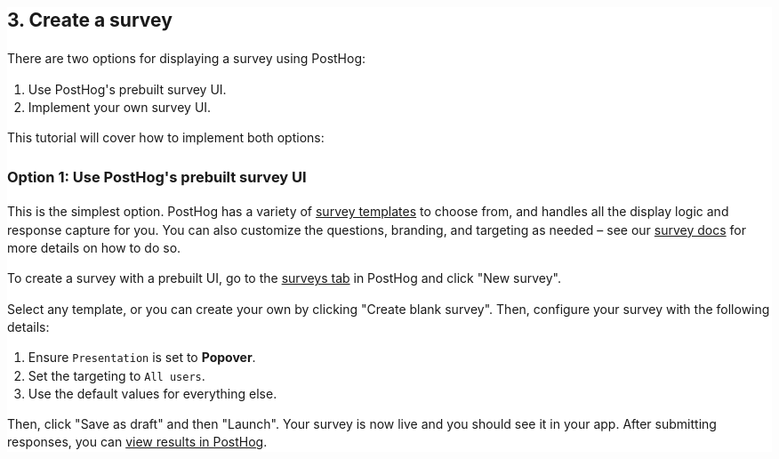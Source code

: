 <ProductScreenshot
  imageLight={EventsLight} 
  imageDark={EventsDark} 
  alt="Events in PostHog" 
  classes="rounded"
/>

## 3. Create a survey

There are two options for displaying a survey using PostHog:

1. Use PostHog's prebuilt survey UI.
2. Implement your own survey UI.

This tutorial will cover how to implement both options:

### Option 1: Use PostHog's prebuilt survey UI

This is the simplest option. PostHog has a variety of [survey templates](/templates?filter=type&value=survey) to choose from, and handles all the display logic and response capture for you. You can also customize the questions, branding, and targeting as needed – see our [survey docs](/docs/surveys/creating-surveys) for more details on how to do so.
 
To create a survey with a prebuilt UI, go to the [surveys tab](https://us.posthog.com/surveys) in PostHog and click "New survey". 

<ProductScreenshot
  imageLight={ImgSurveyTemplatesLight} 
  imageDark={ImgSurveyTemplatesDark} 
  alt="PostHog survey templates" 
  classes="rounded"
/>

Select any template, or you can create your own by clicking "Create blank survey". Then, configure your survey with the following details:

1. Ensure `Presentation` is set to **Popover**.
2. Set the targeting to `All users`.
3. Use the default values for everything else.

Then, click "Save as draft" and then "Launch". Your survey is now live and you should see it in your app. After submitting responses, you can [view results in PostHog](#4-view-results).
